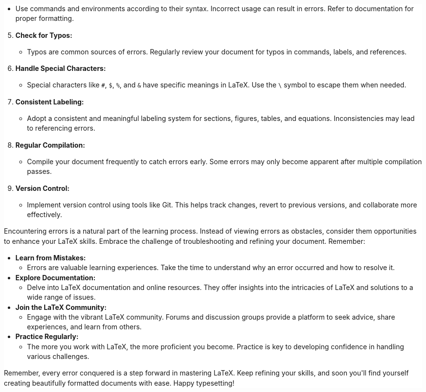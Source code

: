    - Use commands and environments according to their syntax. Incorrect usage can result in errors. Refer to documentation for proper formatting.

5. **Check for Typos:**

   - Typos are common sources of errors. Regularly review your document for typos in commands, labels, and references.

6. **Handle Special Characters:**

   - Special characters like `#`, `$`, `%`, and `&` have specific meanings in LaTeX. Use the `\` symbol to escape them when needed.

7. **Consistent Labeling:**

   - Adopt a consistent and meaningful labeling system for sections, figures, tables, and equations. Inconsistencies may lead to referencing errors.

8. **Regular Compilation:**

   - Compile your document frequently to catch errors early. Some errors may only become apparent after multiple compilation passes.

9. **Version Control:**

   - Implement version control using tools like Git. This helps track changes, revert to previous versions, and collaborate more effectively.

Encountering errors is a natural part of the learning process. Instead of viewing errors as obstacles, consider them opportunities to enhance your LaTeX skills. Embrace the challenge of troubleshooting and refining your document. Remember:

- **Learn from Mistakes:**
  - Errors are valuable learning experiences. Take the time to understand why an error occurred and how to resolve it.
- **Explore Documentation:**
  - Delve into LaTeX documentation and online resources. They offer insights into the intricacies of LaTeX and solutions to a wide range of issues.
- **Join the LaTeX Community:**
  - Engage with the vibrant LaTeX community. Forums and discussion groups provide a platform to seek advice, share experiences, and learn from others.
- **Practice Regularly:**
  - The more you work with LaTeX, the more proficient you become. Practice is key to developing confidence in handling various challenges.

Remember, every error conquered is a step forward in mastering LaTeX. Keep refining your skills, and soon you'll find yourself creating beautifully formatted documents with ease. Happy typesetting!
